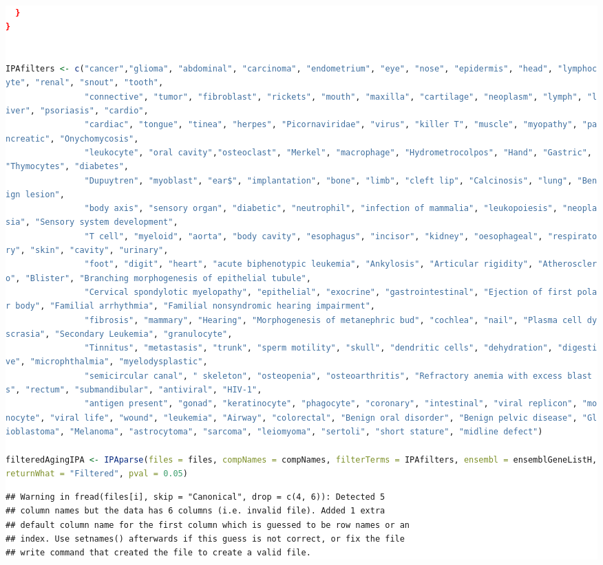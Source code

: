 ``` r
  }
}


IPAfilters <- c("cancer","glioma", "abdominal", "carcinoma", "endometrium", "eye", "nose", "epidermis", "head", "lymphocyte", "renal", "snout", "tooth", 
                "connective", "tumor", "fibroblast", "rickets", "mouth", "maxilla", "cartilage", "neoplasm", "lymph", "liver", "psoriasis", "cardio",
                "cardiac", "tongue", "tinea", "herpes", "Picornaviridae", "virus", "killer T", "muscle", "myopathy", "pancreatic", "Onychomycosis",
                "leukocyte", "oral cavity","osteoclast", "Merkel", "macrophage", "Hydrometrocolpos", "Hand", "Gastric", "Thymocytes", "diabetes",
                "Dupuytren", "myoblast", "ear$", "implantation", "bone", "limb", "cleft lip", "Calcinosis", "lung", "Benign lesion", 
                "body axis", "sensory organ", "diabetic", "neutrophil", "infection of mammalia", "leukopoiesis", "neoplasia", "Sensory system development",
                "T cell", "myeloid", "aorta", "body cavity", "esophagus", "incisor", "kidney", "oesophageal", "respiratory", "skin", "cavity", "urinary",
                "foot", "digit", "heart", "acute biphenotypic leukemia", "Ankylosis", "Articular rigidity", "Atherosclero", "Blister", "Branching morphogenesis of epithelial tubule",
                "Cervical spondylotic myelopathy", "epithelial", "exocrine", "gastrointestinal", "Ejection of first polar body", "Familial arrhythmia", "Familial nonsyndromic hearing impairment", 
                "fibrosis", "mammary", "Hearing", "Morphogenesis of metanephric bud", "cochlea", "nail", "Plasma cell dyscrasia", "Secondary Leukemia", "granulocyte",
                "Tinnitus", "metastasis", "trunk", "sperm motility", "skull", "dendritic cells", "dehydration", "digestive", "microphthalmia", "myelodysplastic",
                "semicircular canal", " skeleton", "osteopenia", "osteoarthritis", "Refractory anemia with excess blasts", "rectum", "submandibular", "antiviral", "HIV-1",
                "antigen present", "gonad", "keratinocyte", "phagocyte", "coronary", "intestinal", "viral replicon", "monocyte", "viral life", "wound", "leukemia", "Airway", "colorectal", "Benign oral disorder", "Benign pelvic disease", "Glioblastoma", "Melanoma", "astrocytoma", "sarcoma", "leiomyoma", "sertoli", "short stature", "midline defect")

filteredAgingIPA <- IPAparse(files = files, compNames = compNames, filterTerms = IPAfilters, ensembl = ensemblGeneListH, returnWhat = "Filtered", pval = 0.05)
```

    ## Warning in fread(files[i], skip = "Canonical", drop = c(4, 6)): Detected 5
    ## column names but the data has 6 columns (i.e. invalid file). Added 1 extra
    ## default column name for the first column which is guessed to be row names or an
    ## index. Use setnames() afterwards if this guess is not correct, or fix the file
    ## write command that created the file to create a valid file.
